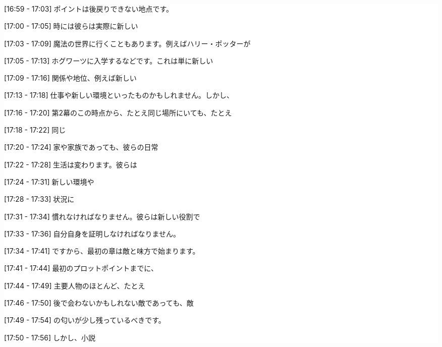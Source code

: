 [16:59 - 17:03]
ポイントは後戻りできない地点です。

[17:00 - 17:05]
時には彼らは実際に新しい

[17:03 - 17:09]
魔法の世界に行くこともあります。例えばハリー・ポッターが

[17:05 - 17:13]
ホグワーツに入学するなどです。これは単に新しい

[17:09 - 17:16]
関係や地位、例えば新しい

[17:13 - 17:18]
仕事や新しい環境といったものかもしれません。しかし、

[17:16 - 17:20]
第2幕のこの時点から、たとえ同じ場所にいても、たとえ

[17:18 - 17:22]
同じ

[17:20 - 17:24]
家や家族であっても、彼らの日常

[17:22 - 17:28]
生活は変わります。彼らは

[17:24 - 17:31]
新しい環境や

[17:28 - 17:33]
状況に

[17:31 - 17:34]
慣れなければなりません。彼らは新しい役割で

[17:33 - 17:36]
自分自身を証明しなければなりません。

[17:34 - 17:41]
ですから、最初の章は敵と味方で始まります。

[17:41 - 17:44]
最初のプロットポイントまでに、

[17:44 - 17:49]
主要人物のほとんど、たとえ

[17:46 - 17:50]
後で会わないかもしれない敵であっても、敵

[17:49 - 17:54]
の匂いが少し残っているべきです。

[17:50 - 17:56]
しかし、小説
